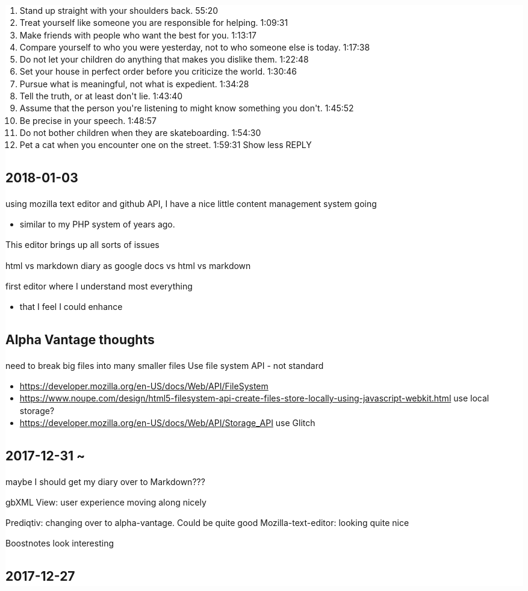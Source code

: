 1. Stand up straight with your shoulders back. 55:20
2. Treat yourself like someone you are responsible for helping. 1:09:31
3. Make friends with people who want the best for you. 1:13:17
4. Compare yourself to who you were yesterday, not to who someone else is today. 1:17:38
5. Do not let your children do anything that makes you dislike them. 1:22:48
6. Set your house in perfect order before you criticize the world. 1:30:46
7. Pursue what is meaningful, not what is expedient. 1:34:28
8. Tell the truth, or at least don't lie. 1:43:40
9. Assume that the person you're listening to might know something you don't. 1:45:52
10. Be precise in your speech. 1:48:57
11. Do not bother children when they are skateboarding. 1:54:30
12. Pet a cat when you encounter one on the street. 1:59:31
    Show less
    REPLY

## 2018-01-03

using mozilla text editor and github API, I have a nice little content management system going

-   similar to my PHP system of years ago.

This editor brings up all sorts of issues

html vs markdown
diary as google docs vs html vs markdown

first editor where I understand most everything

-   that I feel I could enhance

## Alpha Vantage thoughts

need to break big files into many smaller files
Use file system API - not standard

-   https://developer.mozilla.org/en-US/docs/Web/API/FileSystem
-   https://www.noupe.com/design/html5-filesystem-api-create-files-store-locally-using-javascript-webkit.html
    use local storage?
-   https://developer.mozilla.org/en-US/docs/Web/API/Storage_API
    use Glitch

## 2017-12-31 ~

maybe I should get my diary over to Markdown???

gbXML View: user experience moving along nicely

Prediqtiv: changing over to alpha-vantage. Could be quite good
Mozilla-text-editor: looking quite nice

Boostnotes look interesting

## 2017-12-27

